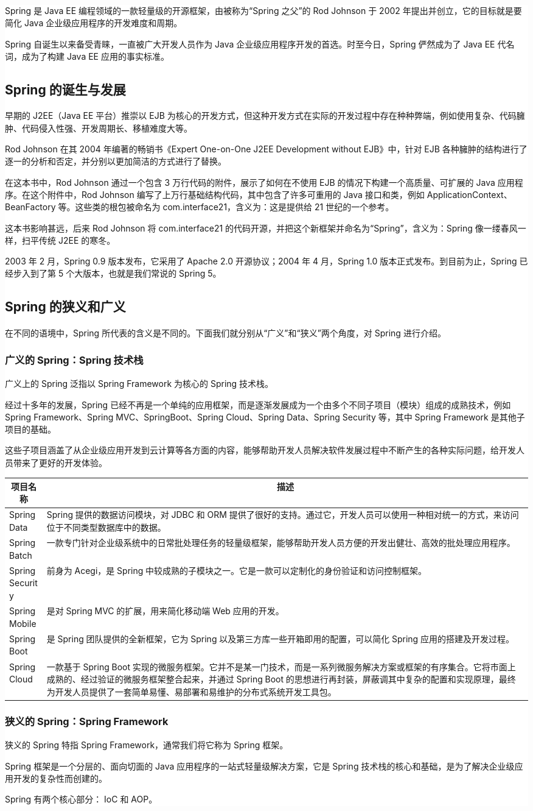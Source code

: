 Spring 是 Java EE 编程领域的一款轻量级的开源框架，由被称为“Spring 之父”的 Rod Johnson 于 2002 年提出并创立，它的目标就是要简化 Java 企业级应用程序的开发难度和周期。

Spring 自诞生以来备受青睐，一直被广大开发人员作为 Java 企业级应用程序开发的首选。时至今日，Spring 俨然成为了 Java EE 代名词，成为了构建 Java EE 应用的事实标准。

## Spring 的诞生与发展

早期的 J2EE（Java EE 平台）推崇以 EJB 为核心的开发方式，但这种开发方式在实际的开发过程中存在种种弊端，例如使用复杂、代码臃肿、代码侵入性强、开发周期长、移植难度大等。

Rod Johnson 在其 2004 年编著的畅销书《Expert One-on-One J2EE Development without EJB》中，针对 EJB 各种臃肿的结构进行了逐一的分析和否定，并分别以更加简洁的方式进行了替换。

在这本书中，Rod Johnson 通过一个包含 3 万行代码的附件，展示了如何在不使用 EJB 的情况下构建一个高质量、可扩展的 Java 应用程序。在这个附件中，Rod Johnson 编写了上万行基础结构代码，其中包含了许多可重用的 Java 接口和类，例如 ApplicationContext、BeanFactory 等。这些类的根包被命名为 com.interface21，含义为：这是提供给 21 世纪的一个参考。

这本书影响甚远，后来 Rod Johnson 将 com.interface21 的代码开源，并把这个新框架并命名为“Spring”，含义为：Spring 像一缕春风一样，扫平传统 J2EE 的寒冬。

2003 年 2 月，Spring 0.9 版本发布，它采用了 Apache 2.0 开源协议；2004 年 4 月，Spring 1.0 版本正式发布。到目前为止，Spring 已经步入到了第 5 个大版本，也就是我们常说的 Spring 5。

## Spring 的狭义和广义

在不同的语境中，Spring 所代表的含义是不同的。下面我们就分别从“广义”和“狭义”两个角度，对 Spring 进行介绍。

### 广义的 Spring：Spring 技术栈

广义上的 Spring 泛指以 Spring Framework 为核心的 Spring 技术栈。

经过十多年的发展，Spring 已经不再是一个单纯的应用框架，而是逐渐发展成为一个由多个不同子项目（模块）组成的成熟技术，例如 Spring Framework、Spring MVC、SpringBoot、Spring Cloud、Spring Data、Spring Security 等，其中 Spring Framework 是其他子项目的基础。

这些子项目涵盖了从企业级应用开发到云计算等各方面的内容，能够帮助开发人员解决软件发展过程中不断产生的各种实际问题，给开发人员带来了更好的开发体验。

| 项目名称 | 描述 |  
| --- | --- |  
| Spring Data | Spring 提供的数据访问模块，对 JDBC 和 ORM 提供了很好的支持。通过它，开发人员可以使用一种相对统一的方式，来访问位于不同类型数据库中的数据。 |  
| Spring Batch | 一款专门针对企业级系统中的日常批处理任务的轻量级框架，能够帮助开发人员方便的开发出健壮、高效的批处理应用程序。 |  
| Spring Security | 前身为 Acegi，是 Spring 中较成熟的子模块之一。它是一款可以定制化的身份验证和访问控制框架。 |  
| Spring Mobile | 是对 Spring MVC 的扩展，用来简化移动端 Web 应用的开发。 |  
| Spring Boot | 是 Spring 团队提供的全新框架，它为 Spring 以及第三方库一些开箱即用的配置，可以简化 Spring 应用的搭建及开发过程。 |  
| Spring Cloud | 一款基于 Spring Boot 实现的微服务框架。它并不是某一门技术，而是一系列微服务解决方案或框架的有序集合。它将市面上成熟的、经过验证的微服务框架整合起来，并通过 Spring Boot 的思想进行再封装，屏蔽调其中复杂的配置和实现原理，最终为开发人员提供了一套简单易懂、易部署和易维护的分布式系统开发工具包。 |  

### 狭义的 Spring：Spring Framework

狭义的 Spring 特指 Spring Framework，通常我们将它称为 Spring 框架。

Spring 框架是一个分层的、面向切面的 Java 应用程序的一站式轻量级解决方案，它是 Spring 技术栈的核心和基础，是为了解决企业级应用开发的复杂性而创建的。

Spring 有两个核心部分： IoC 和 AOP。
